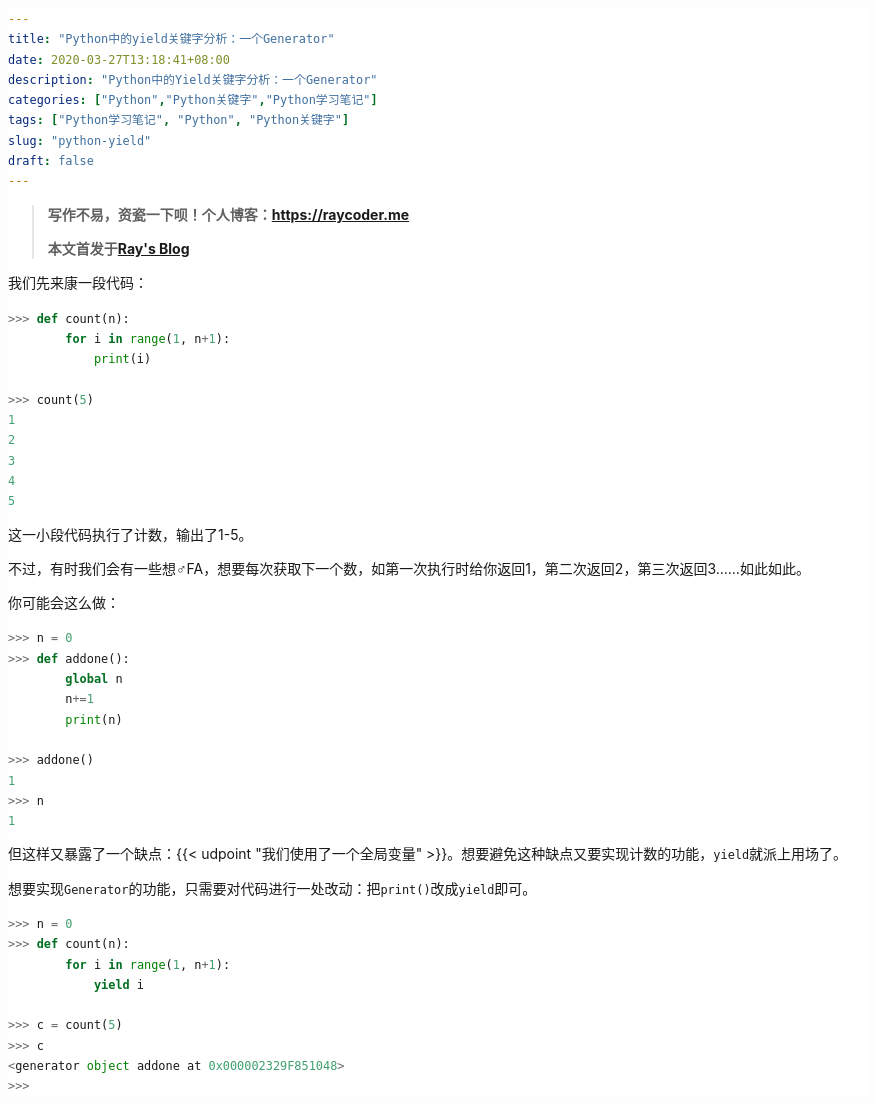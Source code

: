 ```yaml
---
title: "Python中的yield关键字分析：一个Generator"
date: 2020-03-27T13:18:41+08:00
description: "Python中的Yield关键字分析：一个Generator"
categories: ["Python","Python关键字","Python学习笔记"]
tags: ["Python学习笔记", "Python", "Python关键字"]
slug: "python-yield"
draft: false
---
```


> **写作不易，资瓷一下呗！个人博客：<https://raycoder.me>**
> 
> **本文首发于[Ray's Blog](https://raycoder.me/p/python-yield/)**

我们先来康一段代码：

```python
>>> def count(n):
		for i in range(1, n+1):
			print(i)

>>> count(5)
1
2
3
4
5
```

这一小段代码执行了计数，输出了1-5。

不过，有时我们会有一些想♂FA，想要每次获取下一个数，如第一次执行时给你返回1，第二次返回2，第三次返回3……如此如此。

你可能会这么做：

```python
>>> n = 0
>>> def addone():
		global n
		n+=1
		print(n)

>>> addone()
1
>>> n
1
```

但这样又暴露了一个缺点：{{< udpoint "我们使用了一个全局变量" >}}。想要避免这种缺点又要实现计数的功能，`yield`就派上用场了。

想要实现`Generator`的功能，只需要对代码进行一处改动：把`print()`改成`yield`即可。

```python
>>> n = 0
>>> def count(n):
		for i in range(1, n+1):
			yield i

>>> c = count(5)
>>> c
<generator object addone at 0x000002329F851048>
>>> 
```

